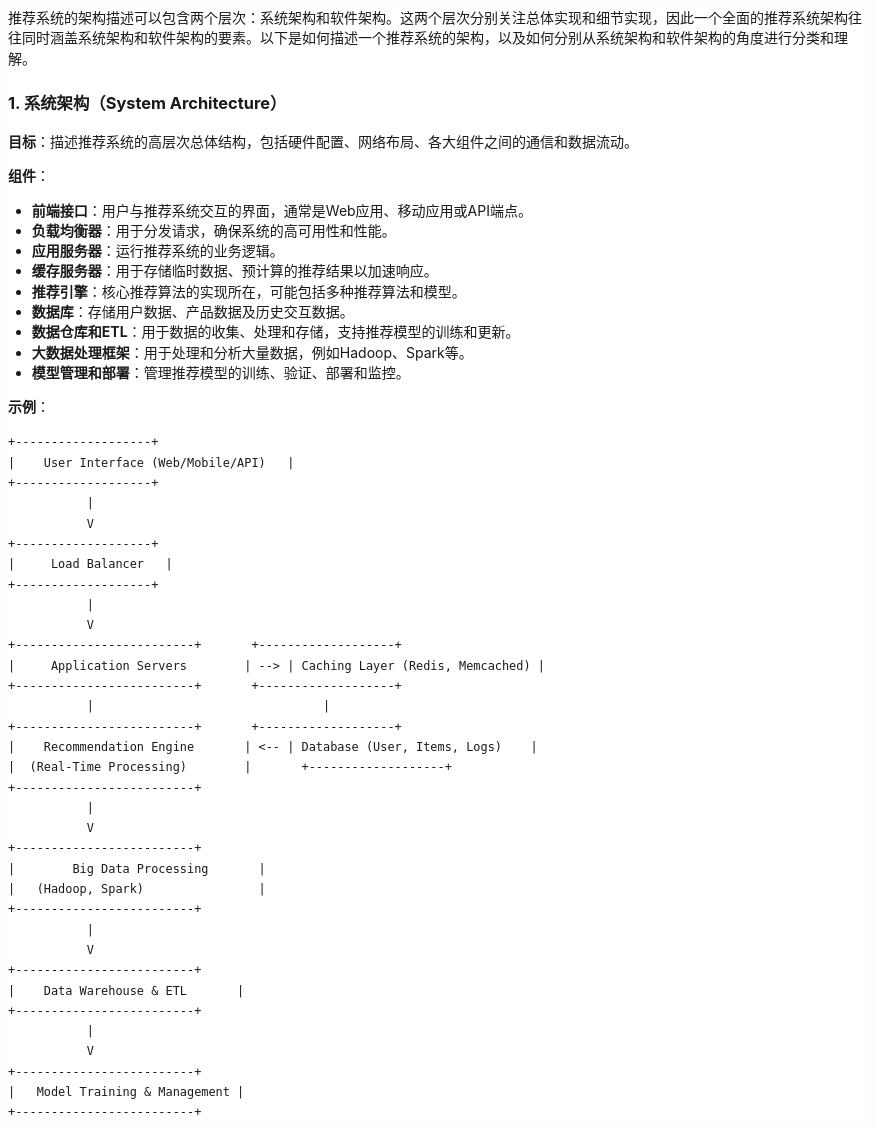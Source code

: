 推荐系统的架构描述可以包含两个层次：系统架构和软件架构。这两个层次分别关注总体实现和细节实现，因此一个全面的推荐系统架构往往同时涵盖系统架构和软件架构的要素。以下是如何描述一个推荐系统的架构，以及如何分别从系统架构和软件架构的角度进行分类和理解。

### 1. 系统架构（System Architecture）

**目标**：描述推荐系统的高层次总体结构，包括硬件配置、网络布局、各大组件之间的通信和数据流动。

**组件**：
- **前端接口**：用户与推荐系统交互的界面，通常是Web应用、移动应用或API端点。
- **负载均衡器**：用于分发请求，确保系统的高可用性和性能。
- **应用服务器**：运行推荐系统的业务逻辑。
- **缓存服务器**：用于存储临时数据、预计算的推荐结果以加速响应。
- **推荐引擎**：核心推荐算法的实现所在，可能包括多种推荐算法和模型。
- **数据库**：存储用户数据、产品数据及历史交互数据。
- **数据仓库和ETL**：用于数据的收集、处理和存储，支持推荐模型的训练和更新。
- **大数据处理框架**：用于处理和分析大量数据，例如Hadoop、Spark等。
- **模型管理和部署**：管理推荐模型的训练、验证、部署和监控。

**示例**：
```plaintext
+-------------------+
|    User Interface (Web/Mobile/API)   |
+-------------------+
           |
           V
+-------------------+
|     Load Balancer   |
+-------------------+
           |
           V
+-------------------------+       +-------------------+
|     Application Servers        | --> | Caching Layer (Redis, Memcached) |
+-------------------------+       +-------------------+
           |                                |
+-------------------------+       +-------------------+
|    Recommendation Engine       | <-- | Database (User, Items, Logs)    |
|  (Real-Time Processing)        |       +-------------------+
+-------------------------+
           |
           V
+-------------------------+
|        Big Data Processing       |
|   (Hadoop, Spark)                |
+-------------------------+
           |
           V
+-------------------------+
|    Data Warehouse & ETL       |
+-------------------------+
           |
           V
+-------------------------+
|   Model Training & Management |
+-------------------------+
```
